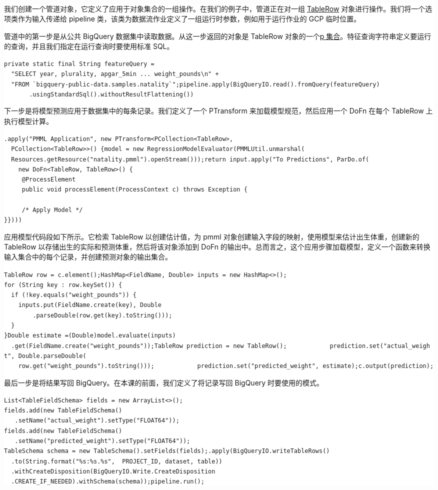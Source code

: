 我们创建一个管道对象，它定义了应用于对象集合的一组操作。在我们的例子中，管道正在对一组 [TableRow](https://developers.google.com/resources/api-libraries/documentation/bigquery/v2/java/latest/com/google/api/services/bigquery/model/TableRow.html) 对象进行操作。我们将一个选项类作为输入传递给 pipeline 类，该类为数据流作业定义了一组运行时参数，例如用于运行作业的 GCP 临时位置。

管道中的第一步是从公共 BigQuery 数据集中读取数据。从这一步返回的对象是 TableRow 对象的一个[p 集合](https://beam.apache.org/documentation/sdks/javadoc/0.5.0/org/apache/beam/sdk/values/PCollection.html)。特征查询字符串定义要运行的查询，并且我们指定在运行查询时要使用标准 SQL。

```
private static final String featureQuery =     
  "SELECT year, plurality, apgar_5min ... weight_pounds\n" +
  "FROM `bigquery-public-data.samples.natality`";pipeline.apply(BigQueryIO.read().fromQuery(featureQuery)           
       .usingStandardSql().withoutResultFlattening())
```

下一步是将模型预测应用于数据集中的每条记录。我们定义了一个 PTransform 来加载模型规范，然后应用一个 DoFn 在每个 TableRow 上执行模型计算。

```
.apply("PMML Application", new PTransform<PCollection<TableRow>,
  PCollection<TableRow>>() {model = new RegressionModelEvaluator(PMMLUtil.unmarshal(
  Resources.getResource("natality.pmml").openStream()));return input.apply("To Predictions", ParDo.of(
    new DoFn<TableRow, TableRow>() {           
     @ProcessElement          
     public void processElement(ProcessContext c) throws Exception {

     /* Apply Model */
}})))
```

应用模型代码段如下所示。它检索 TableRow 以创建估计值，为 pmml 对象创建输入字段的映射，使用模型来估计出生体重，创建新的 TableRow 以存储出生的实际和预测体重，然后将该对象添加到 DoFn 的输出中。总而言之，这个应用步骤加载模型，定义一个函数来转换输入集合中的每个记录，并创建预测对象的输出集合。

```
TableRow row = c.element();HashMap<FieldName, Double> inputs = new HashMap<>();            
for (String key : row.keySet()) {              
  if (!key.equals("weight_pounds")) {                   
    inputs.put(FieldName.create(key), Double
        .parseDouble(row.get(key).toString()));              
  }
}Double estimate =(Double)model.evaluate(inputs)
  .get(FieldName.create("weight_pounds"));TableRow prediction = new TableRow();            prediction.set("actual_weight", Double.parseDouble(
    row.get("weight_pounds").toString()));            prediction.set("predicted_weight", estimate);c.output(prediction);
```

最后一步是将结果写回 BigQuery。在本课的前面，我们定义了将记录写回 BigQuery 时要使用的模式。

```
List<TableFieldSchema> fields = new ArrayList<>();    
fields.add(new TableFieldSchema()
   .setName("actual_weight").setType("FLOAT64"));    
fields.add(new TableFieldSchema()
   .setName("predicted_weight").setType("FLOAT64"));    
TableSchema schema = new TableSchema().setFields(fields);.apply(BigQueryIO.writeTableRows()
  .to(String.format("%s:%s.%s",  PROJECT_ID, dataset, table))   
  .withCreateDisposition(BigQueryIO.Write.CreateDisposition     
  .CREATE_IF_NEEDED).withSchema(schema));pipeline.run();
```
